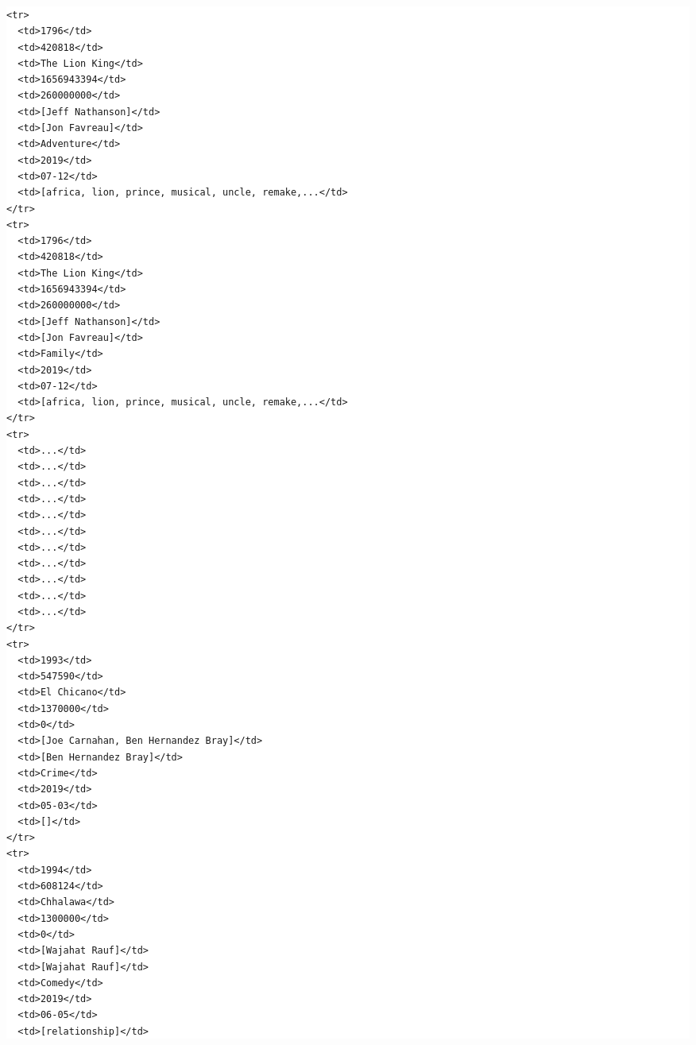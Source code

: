     <tr>
      <td>1796</td>
      <td>420818</td>
      <td>The Lion King</td>
      <td>1656943394</td>
      <td>260000000</td>
      <td>[Jeff Nathanson]</td>
      <td>[Jon Favreau]</td>
      <td>Adventure</td>
      <td>2019</td>
      <td>07-12</td>
      <td>[africa, lion, prince, musical, uncle, remake,...</td>
    </tr>
    <tr>
      <td>1796</td>
      <td>420818</td>
      <td>The Lion King</td>
      <td>1656943394</td>
      <td>260000000</td>
      <td>[Jeff Nathanson]</td>
      <td>[Jon Favreau]</td>
      <td>Family</td>
      <td>2019</td>
      <td>07-12</td>
      <td>[africa, lion, prince, musical, uncle, remake,...</td>
    </tr>
    <tr>
      <td>...</td>
      <td>...</td>
      <td>...</td>
      <td>...</td>
      <td>...</td>
      <td>...</td>
      <td>...</td>
      <td>...</td>
      <td>...</td>
      <td>...</td>
      <td>...</td>
    </tr>
    <tr>
      <td>1993</td>
      <td>547590</td>
      <td>El Chicano</td>
      <td>1370000</td>
      <td>0</td>
      <td>[Joe Carnahan, Ben Hernandez Bray]</td>
      <td>[Ben Hernandez Bray]</td>
      <td>Crime</td>
      <td>2019</td>
      <td>05-03</td>
      <td>[]</td>
    </tr>
    <tr>
      <td>1994</td>
      <td>608124</td>
      <td>Chhalawa</td>
      <td>1300000</td>
      <td>0</td>
      <td>[Wajahat Rauf]</td>
      <td>[Wajahat Rauf]</td>
      <td>Comedy</td>
      <td>2019</td>
      <td>06-05</td>
      <td>[relationship]</td>
